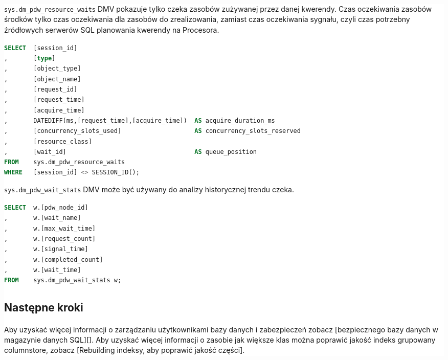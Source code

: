 
`sys.dm_pdw_resource_waits` DMV pokazuje tylko czeka zasobów zużywanej przez danej kwerendy. Czas oczekiwania zasobów środków tylko czas oczekiwania dla zasobów do zrealizowania, zamiast czas oczekiwania sygnału, czyli czas potrzebny źródłowych serwerów SQL planowania kwerendy na Procesora.

```sql
SELECT  [session_id]
,       [type]
,       [object_type]
,       [object_name]
,       [request_id]
,       [request_time]
,       [acquire_time]
,       DATEDIFF(ms,[request_time],[acquire_time])  AS acquire_duration_ms
,       [concurrency_slots_used]                    AS concurrency_slots_reserved
,       [resource_class]
,       [wait_id]                                   AS queue_position
FROM    sys.dm_pdw_resource_waits
WHERE   [session_id] <> SESSION_ID();
```

`sys.dm_pdw_wait_stats` DMV może być używany do analizy historycznej trendu czeka.

```sql
SELECT  w.[pdw_node_id]
,       w.[wait_name]
,       w.[max_wait_time]
,       w.[request_count]
,       w.[signal_time]
,       w.[completed_count]
,       w.[wait_time]
FROM    sys.dm_pdw_wait_stats w;
```

## <a name="next-steps"></a>Następne kroki

Aby uzyskać więcej informacji o zarządzaniu użytkownikami bazy danych i zabezpieczeń zobacz [bezpiecznego bazy danych w magazynie danych SQL][]. Aby uzyskać więcej informacji o zasobie jak większe klas można poprawić jakość indeks grupowany columnstore, zobacz [Rebuilding indeksy, aby poprawić jakość części].




[Zabezpieczanie bazy danych w magazynie danych SQL]: ./sql-data-warehouse-overview-manage-security.md
[Odbudowywania indeksów, aby poprawić jakość części]: ./sql-data-warehouse-tables-index.md#rebuilding-indexes-to-improve-segment-quality
[Zabezpieczanie bazy danych w magazynie danych SQL]: ./sql-data-warehouse-overview-manage-security.md


[Managing Databases and Logins in Azure SQL Database]:https://msdn.microsoft.com/library/azure/ee336235.aspx


